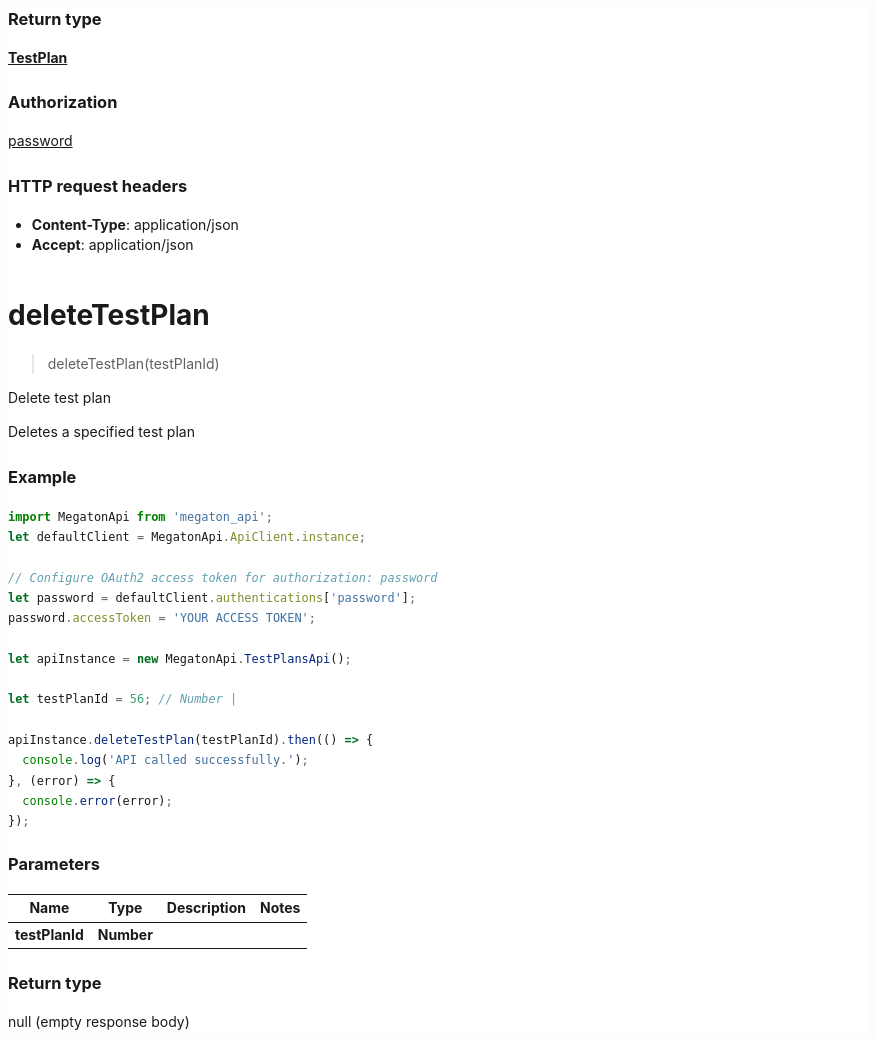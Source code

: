 ### Return type

[**TestPlan**](TestPlan.md)

### Authorization

[password](../README.md#password)

### HTTP request headers

 - **Content-Type**: application/json
 - **Accept**: application/json

<a name="deleteTestPlan"></a>
# **deleteTestPlan**
> deleteTestPlan(testPlanId)

Delete test plan

Deletes a specified test plan

### Example
```javascript
import MegatonApi from 'megaton_api';
let defaultClient = MegatonApi.ApiClient.instance;

// Configure OAuth2 access token for authorization: password
let password = defaultClient.authentications['password'];
password.accessToken = 'YOUR ACCESS TOKEN';

let apiInstance = new MegatonApi.TestPlansApi();

let testPlanId = 56; // Number | 

apiInstance.deleteTestPlan(testPlanId).then(() => {
  console.log('API called successfully.');
}, (error) => {
  console.error(error);
});

```

### Parameters

Name | Type | Description  | Notes
------------- | ------------- | ------------- | -------------
 **testPlanId** | **Number**|  | 

### Return type

null (empty response body)
